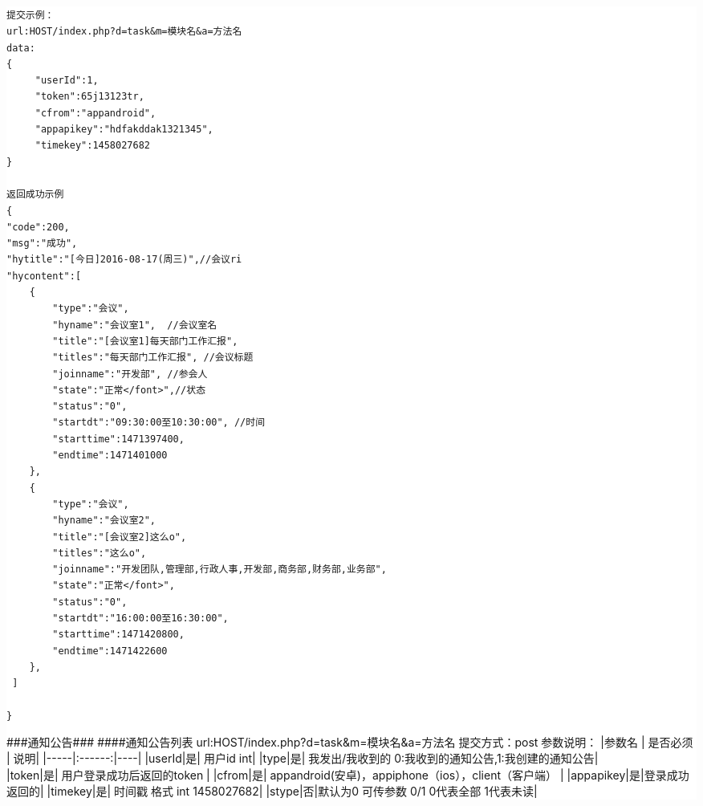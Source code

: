 	提交示例：
	url:HOST/index.php?d=task&m=模块名&a=方法名
	data:
	{  
		 "userId":1,
		 "token":65j13123tr,
		 "cfrom":"appandroid",
		 "appapikey":"hdfakddak1321345",
		 "timekey":1458027682
	}

	返回成功示例
	{
    "code":200,
    "msg":"成功",
    "hytitle":"[今日]2016-08-17(周三)",//会议ri
    "hycontent":[
        {
            "type":"会议",
            "hyname":"会议室1",  //会议室名
            "title":"[会议室1]每天部门工作汇报",
            "titles":"每天部门工作汇报", //会议标题
            "joinname":"开发部", //参会人
            "state":"正常</font>",//状态
            "status":"0",
            "startdt":"09:30:00至10:30:00", //时间
            "starttime":1471397400,
            "endtime":1471401000
        },
        {
            "type":"会议",
            "hyname":"会议室2",
            "title":"[会议室2]这么o",
            "titles":"这么o",
            "joinname":"开发团队,管理部,行政人事,开发部,商务部,财务部,业务部",
            "state":"正常</font>",
            "status":"0",
            "startdt":"16:00:00至16:30:00",
            "starttime":1471420800,
            "endtime":1471422600
        },
     ]
     
	}
###通知公告###
####通知公告列表</span>
	url:HOST/index.php?d=task&m=模块名&a=方法名
	提交方式：post
	参数说明：
|参数名 | 是否必须 | 说明|
	|-----|:------:|----|
	|userId|是| 用户id int|
	|type|是| 我发出/我收到的  0:我收到的通知公告,1:我创建的通知公告|	
	|token|是| 用户登录成功后返回的token |
	|cfrom|是| appandroid(安卓)，appiphone（ios），client（客户端） |
	|appapikey|是|登录成功返回的|
	|timekey|是| 时间戳 格式 int 1458027682|
	|stype|否|默认为0 可传参数 0/1 0代表全部 1代表未读|
